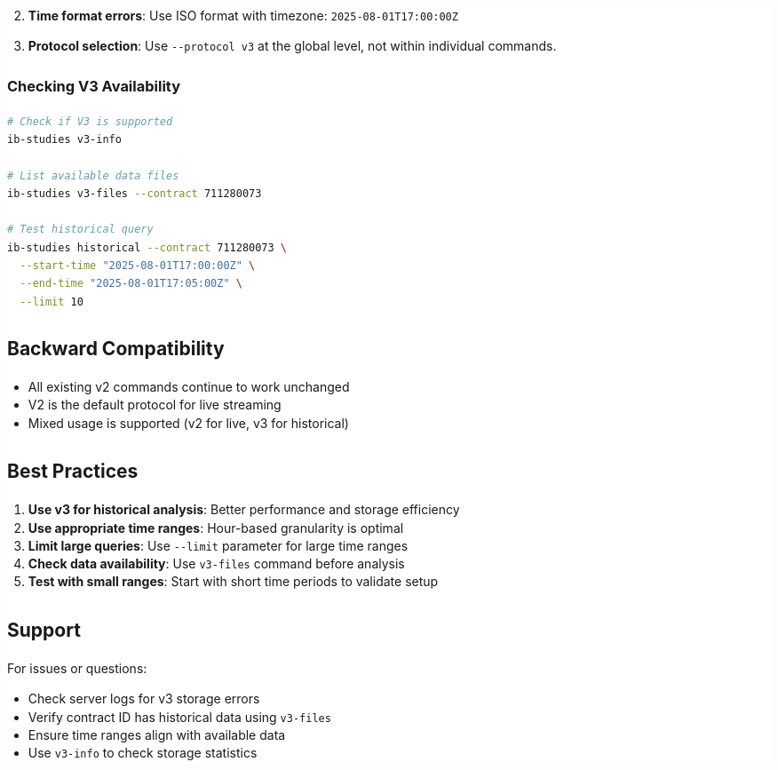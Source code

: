 2. **Time format errors**: Use ISO format with timezone: `2025-08-01T17:00:00Z`

3. **Protocol selection**: Use `--protocol v3` at the global level, not within individual commands.

### Checking V3 Availability

```bash
# Check if V3 is supported
ib-studies v3-info

# List available data files
ib-studies v3-files --contract 711280073

# Test historical query
ib-studies historical --contract 711280073 \
  --start-time "2025-08-01T17:00:00Z" \
  --end-time "2025-08-01T17:05:00Z" \
  --limit 10
```

## Backward Compatibility

- All existing v2 commands continue to work unchanged
- V2 is the default protocol for live streaming
- Mixed usage is supported (v2 for live, v3 for historical)

## Best Practices

1. **Use v3 for historical analysis**: Better performance and storage efficiency
2. **Use appropriate time ranges**: Hour-based granularity is optimal
3. **Limit large queries**: Use `--limit` parameter for large time ranges
4. **Check data availability**: Use `v3-files` command before analysis
5. **Test with small ranges**: Start with short time periods to validate setup

## Support

For issues or questions:
- Check server logs for v3 storage errors
- Verify contract ID has historical data using `v3-files`
- Ensure time ranges align with available data
- Use `v3-info` to check storage statistics